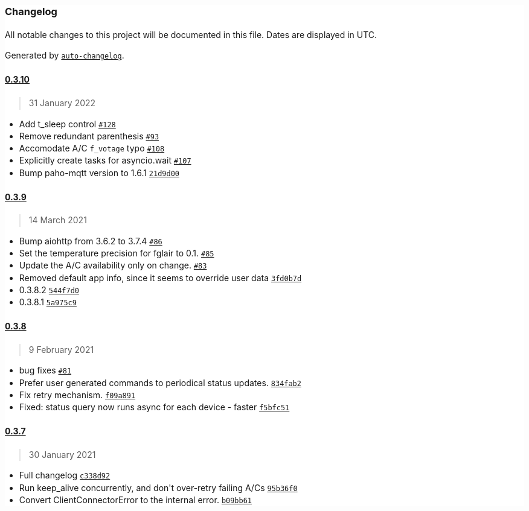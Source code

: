 ### Changelog

All notable changes to this project will be documented in this file. Dates are displayed in UTC.

Generated by [`auto-changelog`](https://github.com/CookPete/auto-changelog).

#### [0.3.10](https://github.com/mobot95/AirCon/compare/0.3.9...0.3.10)

> 31 January 2022

- Add t_sleep control [`#128`](https://github.com/mobot95/AirCon/pull/128)
- Remove redundant parenthesis [`#93`](https://github.com/mobot95/AirCon/issues/93)
- Accomodate A/C `f_votage` typo [`#108`](https://github.com/mobot95/AirCon/issues/108)
- Explicitly create tasks for asyncio.wait [`#107`](https://github.com/mobot95/AirCon/issues/107)
- Bump paho-mqtt version to 1.6.1 [`21d9d00`](https://github.com/mobot95/AirCon/commit/21d9d005f11ec91167a63c5785016f8e4d0c73c9)

#### [0.3.9](https://github.com/mobot95/AirCon/compare/0.3.8...0.3.9)

> 14 March 2021

- Bump aiohttp from 3.6.2 to 3.7.4 [`#86`](https://github.com/mobot95/AirCon/pull/86)
- Set the temperature precision for fglair to 0.1. [`#85`](https://github.com/mobot95/AirCon/issues/85)
- Update the A/C availability only on change. [`#83`](https://github.com/mobot95/AirCon/issues/83)
- Removed default app info, since it seems to override user data [`3fd0b7d`](https://github.com/mobot95/AirCon/commit/3fd0b7d93cc87177981a90e65ab84f8c1dcd6516)
- 0.3.8.2 [`544f7d0`](https://github.com/mobot95/AirCon/commit/544f7d06721f56f9a022f1b12a772655933bd4d1)
- 0.3.8.1 [`5a975c9`](https://github.com/mobot95/AirCon/commit/5a975c9d6a614c900bbb14d2622d0a47091b75a4)

#### [0.3.8](https://github.com/mobot95/AirCon/compare/0.3.7...0.3.8)

> 9 February 2021

- bug fixes [`#81`](https://github.com/mobot95/AirCon/pull/81)
- Prefer user generated commands to periodical status updates. [`834fab2`](https://github.com/mobot95/AirCon/commit/834fab200b2e358cf3d2600d39cbfd1d089c68a3)
- Fix retry mechanism. [`f09a891`](https://github.com/mobot95/AirCon/commit/f09a89165b31ff3a5535769e50ea30cbf658e2be)
- Fixed: status query now runs async for each device - faster [`f5bfc51`](https://github.com/mobot95/AirCon/commit/f5bfc51410f3eaa844b8f3d95a44dc0dfb0c69ce)

#### [0.3.7](https://github.com/mobot95/AirCon/compare/0.3.6...0.3.7)

> 30 January 2021

- Full changelog [`c338d92`](https://github.com/mobot95/AirCon/commit/c338d926fff68abc31b1b3e51bb2068fe002042b)
- Run keep_alive concurrently, and don't over-retry failing A/Cs [`95b36f0`](https://github.com/mobot95/AirCon/commit/95b36f0b90b59939abb0a7c8922cd3f73e098097)
- Convert ClientConnectorError to the internal error. [`b09bb61`](https://github.com/mobot95/AirCon/commit/b09bb611c805f1e436ec520ec7d07ef87af7d50b)
